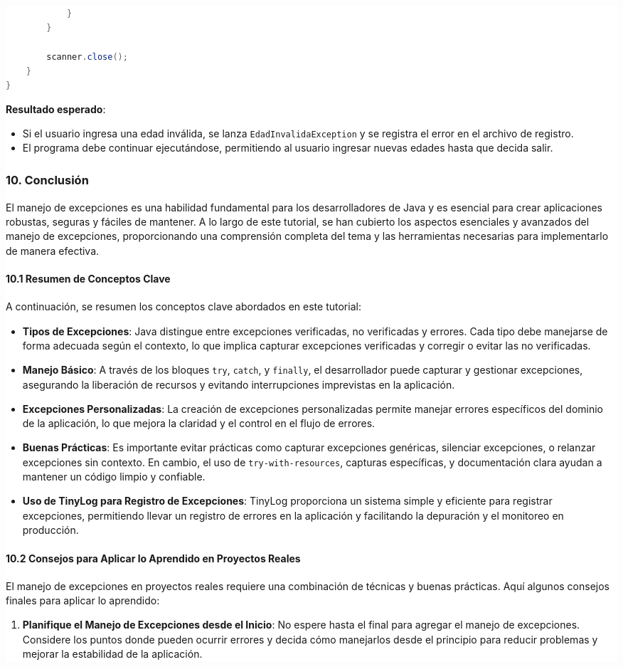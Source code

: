 ```java
            }
        }

        scanner.close();
    }
}
```

**Resultado esperado**:
- Si el usuario ingresa una edad inválida, se lanza `EdadInvalidaException` y se registra el error en el archivo de registro.
- El programa debe continuar ejecutándose, permitiendo al usuario ingresar nuevas edades hasta que decida salir.


### 10. **Conclusión**

El manejo de excepciones es una habilidad fundamental para los desarrolladores de Java y es esencial para crear aplicaciones robustas, seguras y fáciles de mantener. A lo largo de este tutorial, se han cubierto los aspectos esenciales y avanzados del manejo de excepciones, proporcionando una comprensión completa del tema y las herramientas necesarias para implementarlo de manera efectiva.

#### 10.1 Resumen de Conceptos Clave

A continuación, se resumen los conceptos clave abordados en este tutorial:

- **Tipos de Excepciones**: Java distingue entre excepciones verificadas, no verificadas y errores. Cada tipo debe manejarse de forma adecuada según el contexto, lo que implica capturar excepciones verificadas y corregir o evitar las no verificadas.
  
- **Manejo Básico**: A través de los bloques `try`, `catch`, y `finally`, el desarrollador puede capturar y gestionar excepciones, asegurando la liberación de recursos y evitando interrupciones imprevistas en la aplicación.

- **Excepciones Personalizadas**: La creación de excepciones personalizadas permite manejar errores específicos del dominio de la aplicación, lo que mejora la claridad y el control en el flujo de errores.

- **Buenas Prácticas**: Es importante evitar prácticas como capturar excepciones genéricas, silenciar excepciones, o relanzar excepciones sin contexto. En cambio, el uso de `try-with-resources`, capturas específicas, y documentación clara ayudan a mantener un código limpio y confiable.

- **Uso de TinyLog para Registro de Excepciones**: TinyLog proporciona un sistema simple y eficiente para registrar excepciones, permitiendo llevar un registro de errores en la aplicación y facilitando la depuración y el monitoreo en producción.

#### 10.2 Consejos para Aplicar lo Aprendido en Proyectos Reales

El manejo de excepciones en proyectos reales requiere una combinación de técnicas y buenas prácticas. Aquí algunos consejos finales para aplicar lo aprendido:

1. **Planifique el Manejo de Excepciones desde el Inicio**: No espere hasta el final para agregar el manejo de excepciones. Considere los puntos donde pueden ocurrir errores y decida cómo manejarlos desde el principio para reducir problemas y mejorar la estabilidad de la aplicación.
